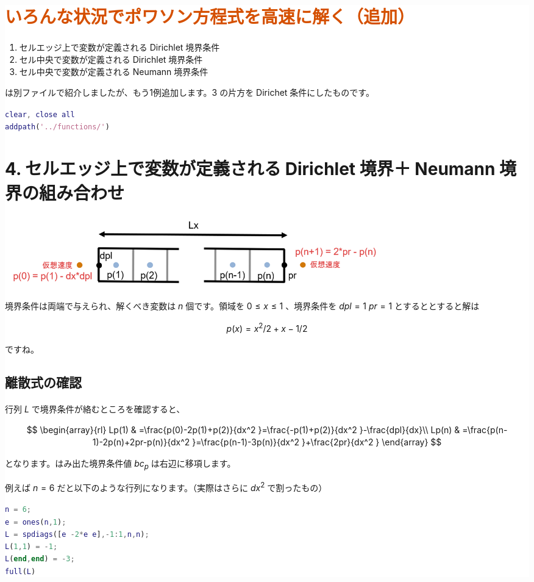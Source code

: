 
# <span style="color:rgb(213,80,0)">いろんな状況でポワソン方程式を高速に解く（追加）</span>
1.  セルエッジ上で変数が定義される Dirichlet 境界条件
2. セル中央で変数が定義される Dirichlet 境界条件
3. セル中央で変数が定義される Neumann 境界条件

は別ファイルで紹介しましたが、もう1例追加します。3 の片方を Dirichet 条件にしたものです。

```matlab
clear, close all
addpath('../functions/')
```
# 4. セルエッジ上で変数が定義される Dirichlet 境界＋ Neumann 境界の組み合わせ
<p style="text-align:left"><img src="FastSolverForPoissonEquation_JP_case4_media/image_0.png" width="613" alt="image_0.png"></p>


境界条件は両端で与えられ、解くべき変数は $n$ 個です。領域を $0\le x\le 1$ 、境界条件を $dpl=1$  $pr=1$ とするととすると解は

 $$ p(x)=x^2 /2+x-1/2 $$ 

ですね。

## 離散式の確認

行列 $L$ で境界条件が絡むところを確認すると、

 $$ \begin{array}{rl} Lp(1) & =\frac{p(0)-2p(1)+p(2)}{dx^2 }=\frac{-p(1)+p(2)}{dx^2 }-\frac{dpl}{dx}\\ Lp(n) & =\frac{p(n-1)-2p(n)+2pr-p(n)}{dx^2 }=\frac{p(n-1)-3p(n)}{dx^2 }+\frac{2pr}{dx^2 } \end{array} $$ 

となります。はみ出た境界条件値 $bc_p$ は右辺に移項します。


例えば $n=6$ だと以下のような行列になります。（実際はさらに $dx^2$ で割ったもの）

```matlab
n = 6;
e = ones(n,1);
L = spdiags([e -2*e e],-1:1,n,n);
L(1,1) = -1;
L(end,end) = -3;
full(L)
```
